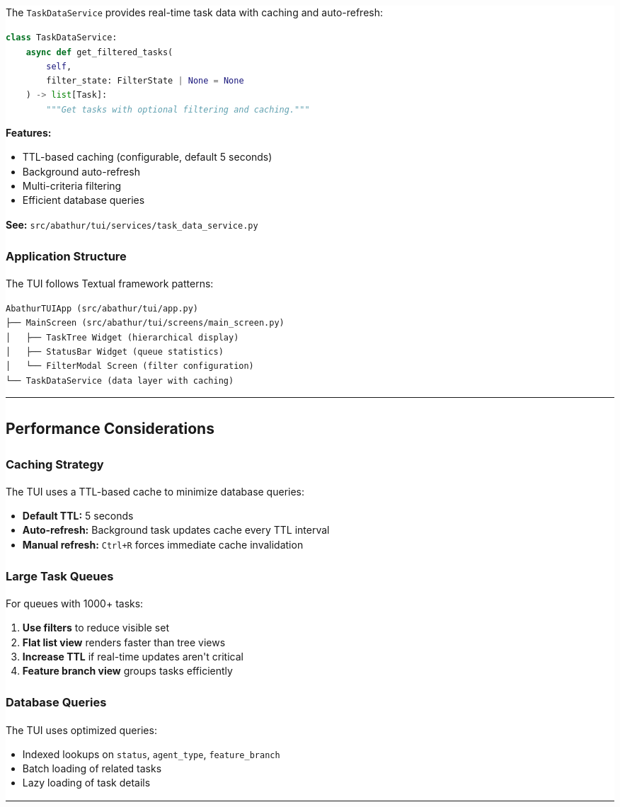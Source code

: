 The `TaskDataService` provides real-time task data with caching and auto-refresh:

```python
class TaskDataService:
    async def get_filtered_tasks(
        self,
        filter_state: FilterState | None = None
    ) -> list[Task]:
        """Get tasks with optional filtering and caching."""
```

**Features:**
- TTL-based caching (configurable, default 5 seconds)
- Background auto-refresh
- Multi-criteria filtering
- Efficient database queries

**See:** `src/abathur/tui/services/task_data_service.py`

### Application Structure

The TUI follows Textual framework patterns:

```
AbathurTUIApp (src/abathur/tui/app.py)
├── MainScreen (src/abathur/tui/screens/main_screen.py)
│   ├── TaskTree Widget (hierarchical display)
│   ├── StatusBar Widget (queue statistics)
│   └── FilterModal Screen (filter configuration)
└── TaskDataService (data layer with caching)
```

---

## Performance Considerations

### Caching Strategy
The TUI uses a TTL-based cache to minimize database queries:

- **Default TTL:** 5 seconds
- **Auto-refresh:** Background task updates cache every TTL interval
- **Manual refresh:** `Ctrl+R` forces immediate cache invalidation

### Large Task Queues
For queues with 1000+ tasks:

1. **Use filters** to reduce visible set
2. **Flat list view** renders faster than tree views
3. **Increase TTL** if real-time updates aren't critical
4. **Feature branch view** groups tasks efficiently

### Database Queries
The TUI uses optimized queries:
- Indexed lookups on `status`, `agent_type`, `feature_branch`
- Batch loading of related tasks
- Lazy loading of task details

---